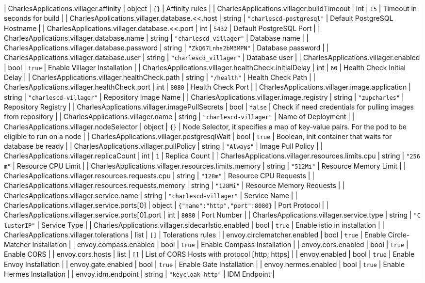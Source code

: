 | CharlesApplications.villager.affinity | object | `{}` | Affinity rules |
| CharlesApplications.villager.buildTimeout | int | `15` | Timeout in seconds for build |
| CharlesApplications.villager.database.<<.host | string | `"charlescd-postgresql"` | Default PostgreSQL Hostname |
| CharlesApplications.villager.database.<<.port | int | `5432` | Default PostgreSQL Port |
| CharlesApplications.villager.database.name | string | `"charlescd_villager"` | Database name |
| CharlesApplications.villager.database.password | string | `"ZkQ67Lnhs2bM3MPN"` | Database password |
| CharlesApplications.villager.database.user | string | `"charlescd_villager"` | Database user |
| CharlesApplications.villager.enabled | bool | `true` | Enable Villager Installation |
| CharlesApplications.villager.healthCheck.initialDelay | int | `60` | Health Check Initial Delay |
| CharlesApplications.villager.healthCheck.path | string | `"/health"` | Health Check Path |
| CharlesApplications.villager.healthCheck.port | int | `8080` | Health Check Port |
| CharlesApplications.villager.image.application | string | `"charlescd-villager"` | Repository Image Name |
| CharlesApplications.villager.image.registry | string | `"zupcharles"` | Repository Registry |
| CharlesApplications.villager.imagePullSecrets | bool | `false` | Check if need credentials for pulling images from repository |
| CharlesApplications.villager.name | string | `"charlescd-villager"` | Name of Deployment |
| CharlesApplications.villager.nodeSelector | object | `{}` | Node Selector, it specifies a map of key-value pairs. For the pod to be eligible to run on a node |
| CharlesApplications.villager.postgresqlWait | bool | `true` | Boolean, init container that waits for database be ready |
| CharlesApplications.villager.pullPolicy | string | `"Always"` | Image Pull Policy |
| CharlesApplications.villager.replicaCount | int | `1` | Replica Count |
| CharlesApplications.villager.resources.limits.cpu | string | `"256m"` | Resource CPU Limit |
| CharlesApplications.villager.resources.limits.memory | string | `"512Mi"` | Resource Memory Limit |
| CharlesApplications.villager.resources.requests.cpu | string | `"128m"` | Resource CPU Requests |
| CharlesApplications.villager.resources.requests.memory | string | `"128Mi"` | Resource Memory Requests |
| CharlesApplications.villager.service.name | string | `"charlescd-villager"` | Service Name |
| CharlesApplications.villager.service.ports[0] | object | `{"name":"http","port":8080}` | Port Protocol |
| CharlesApplications.villager.service.ports[0].port | int | `8080` | Port Number |
| CharlesApplications.villager.service.type | string | `"ClusterIP"` | Service Type |
| CharlesApplications.villager.sidecarIstio.enabled | bool | `true` | Enable istio in installation |
| CharlesApplications.villager.tolerations | list | `[]` | Tolerations rules |
| envoy.circlematcher.enabled | bool | `true` | Enable Circle-Matcher Installation |
| envoy.compass.enabled | bool | `true` | Enable Compass Installation |
| envoy.cors.enabled | bool | `true` | Enable CORS |
| envoy.cors.hosts | list | `[]` | List of CORS Hosts with protocol [http; https] |
| envoy.enabled | bool | `true` | Enable Envoy Installation |
| envoy.gate.enabled | bool | `true` | Enable Gate Installation |
| envoy.hermes.enabled | bool | `true` | Enable Hermes Installation |
| envoy.idm.endpoint | string | `"keycloak-http"` | IDM Endpoint |